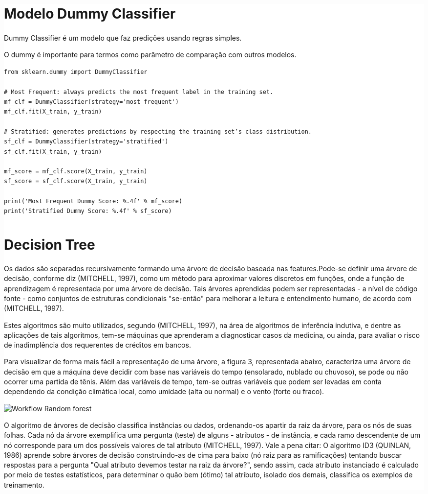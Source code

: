 # Modelo Dummy Classifier

Dummy Classifier é um modelo que faz predições usando regras simples.

O dummy é importante para termos como parâmetro de comparação
com outros modelos.

```{.python .input}
from sklearn.dummy import DummyClassifier

# Most Frequent: always predicts the most frequent label in the training set.
mf_clf = DummyClassifier(strategy='most_frequent')
mf_clf.fit(X_train, y_train)

# Stratified: generates predictions by respecting the training set’s class distribution.
sf_clf = DummyClassifier(strategy='stratified')
sf_clf.fit(X_train, y_train)

mf_score = mf_clf.score(X_train, y_train)
sf_score = sf_clf.score(X_train, y_train)

print('Most Frequent Dummy Score: %.4f' % mf_score)
print('Stratified Dummy Score: %.4f' % sf_score)
```

# Decision Tree

Os dados são separados recursivamente formando uma árvore de decisão baseada nas
features.Pode-se definir uma árvore de decisão, conforme diz (MITCHELL, 1997),
como um método para aproximar valores discretos em funções, onde a função de
aprendizagem é representada por uma árvore de decisão. Tais árvores aprendidas
podem ser representadas - a nível de código fonte - como conjuntos de estruturas
condicionais "se-então" para melhorar a leitura e entendimento humano, de acordo
com (MITCHELL, 1997).

Estes algoritmos são muito utilizados, segundo (MITCHELL, 1997), na área de
algoritmos de inferência indutiva, e dentre as aplicações de tais algoritmos,
tem-se máquinas que aprenderam a diagnosticar casos da medicina, ou ainda, para
avaliar o risco de inadimplência dos requerentes de créditos em bancos.

Para visualizar de forma mais fácil a representação de uma árvore, a figura 3,
representada abaixo, caracteriza uma árvore de decisão em que a máquina deve
decidir com base nas variáveis do tempo (ensolarado, nublado ou chuvoso), se
pode ou não ocorrer uma partida de tênis. Além das variáveis de tempo, tem-se
outras variáveis que podem
ser levadas em conta dependendo da condição climática local, como umidade (alta
ou normal) e o vento (forte ou fraco).

![Workflow Random forest](arvore_jogo_tenis.png)

O algoritmo de árvores de decisão classifica instâncias ou dados, ordenando-os
apartir da raiz da árvore, para os nós de suas folhas. Cada nó da árvore
exemplifica uma pergunta (teste) de alguns - atributos - de instância, e cada
ramo descendente de um nó corresponde para um dos possíveis valores de tal
atributo (MITCHELL, 1997). Vale a pena citar: O algoritmo ID3 (QUINLAN, 1986)
aprende sobre árvores de decisão construindo-as de cima para baixo (nó raiz para
as ramificações) tentando buscar respostas para a pergunta "Qual atributo
devemos testar na raiz da árvore?", sendo assim, cada atributo instanciado é
calculado por meio de testes estatísticos, para determinar o quão bem (ótimo)
tal atributo, isolado dos demais, classifica os exemplos de treinamento.
